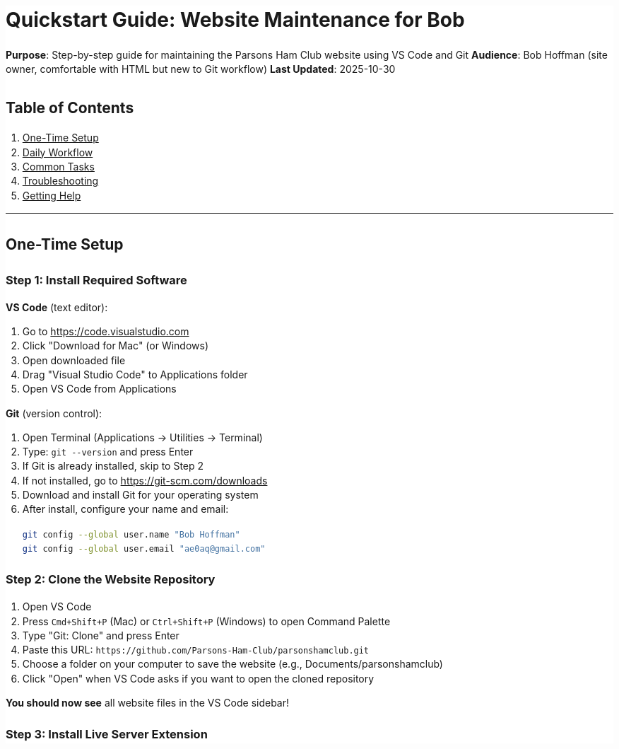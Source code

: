 # Quickstart Guide: Website Maintenance for Bob

**Purpose**: Step-by-step guide for maintaining the Parsons Ham Club website using VS Code and Git
**Audience**: Bob Hoffman (site owner, comfortable with HTML but new to Git workflow)
**Last Updated**: 2025-10-30

## Table of Contents

1. [One-Time Setup](#one-time-setup)
2. [Daily Workflow](#daily-workflow)
3. [Common Tasks](#common-tasks)
4. [Troubleshooting](#troubleshooting)
5. [Getting Help](#getting-help)

---

## One-Time Setup

### Step 1: Install Required Software

**VS Code** (text editor):
1. Go to https://code.visualstudio.com
2. Click "Download for Mac" (or Windows)
3. Open downloaded file
4. Drag "Visual Studio Code" to Applications folder
5. Open VS Code from Applications

**Git** (version control):
1. Open Terminal (Applications → Utilities → Terminal)
2. Type: `git --version` and press Enter
3. If Git is already installed, skip to Step 2
4. If not installed, go to https://git-scm.com/downloads
5. Download and install Git for your operating system
6. After install, configure your name and email:
   ```bash
   git config --global user.name "Bob Hoffman"
   git config --global user.email "ae0aq@gmail.com"
   ```

### Step 2: Clone the Website Repository

1. Open VS Code
2. Press `Cmd+Shift+P` (Mac) or `Ctrl+Shift+P` (Windows) to open Command Palette
3. Type "Git: Clone" and press Enter
4. Paste this URL: `https://github.com/Parsons-Ham-Club/parsonshamclub.git`
5. Choose a folder on your computer to save the website (e.g., Documents/parsonshamclub)
6. Click "Open" when VS Code asks if you want to open the cloned repository

**You should now see** all website files in the VS Code sidebar!

### Step 3: Install Live Server Extension
